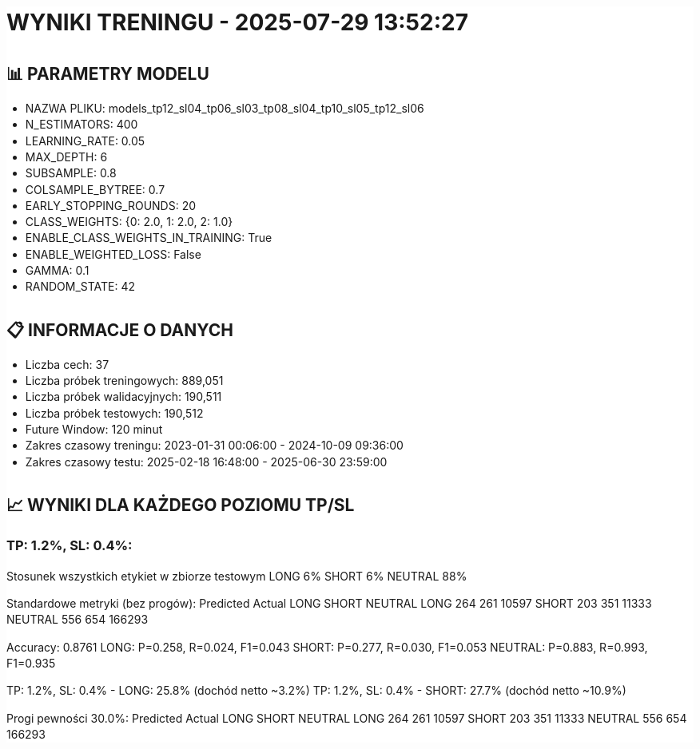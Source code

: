 # WYNIKI TRENINGU - 2025-07-29 13:52:27

## 📊 PARAMETRY MODELU
- NAZWA PLIKU: models_tp12_sl04_tp06_sl03_tp08_sl04_tp10_sl05_tp12_sl06
- N_ESTIMATORS: 400
- LEARNING_RATE: 0.05
- MAX_DEPTH: 6
- SUBSAMPLE: 0.8
- COLSAMPLE_BYTREE: 0.7
- EARLY_STOPPING_ROUNDS: 20
- CLASS_WEIGHTS: {0: 2.0, 1: 2.0, 2: 1.0}
- ENABLE_CLASS_WEIGHTS_IN_TRAINING: True
- ENABLE_WEIGHTED_LOSS: False
- GAMMA: 0.1
- RANDOM_STATE: 42

## 📋 INFORMACJE O DANYCH
- Liczba cech: 37
- Liczba próbek treningowych: 889,051
- Liczba próbek walidacyjnych: 190,511
- Liczba próbek testowych: 190,512
- Future Window: 120 minut
- Zakres czasowy treningu: 2023-01-31 00:06:00 - 2024-10-09 09:36:00
- Zakres czasowy testu: 2025-02-18 16:48:00 - 2025-06-30 23:59:00

## 📈 WYNIKI DLA KAŻDEGO POZIOMU TP/SL

### TP: 1.2%, SL: 0.4%:
Stosunek wszystkich etykiet w zbiorze testowym
LONG 6%
SHORT 6%
NEUTRAL 88%

Standardowe metryki (bez progów):
Predicted
Actual    LONG  SHORT  NEUTRAL
LONG      264    261    10597 
SHORT     203    351    11333 
NEUTRAL   556    654    166293

Accuracy: 0.8761
LONG: P=0.258, R=0.024, F1=0.043
SHORT: P=0.277, R=0.030, F1=0.053
NEUTRAL: P=0.883, R=0.993, F1=0.935

TP: 1.2%, SL: 0.4% - LONG: 25.8% (dochód netto ~3.2%)
TP: 1.2%, SL: 0.4% - SHORT: 27.7% (dochód netto ~10.9%)

Progi pewności 30.0%:
Predicted
Actual    LONG  SHORT  NEUTRAL
LONG      264    261    10597 
SHORT     203    351    11333 
NEUTRAL   556    654    166293
